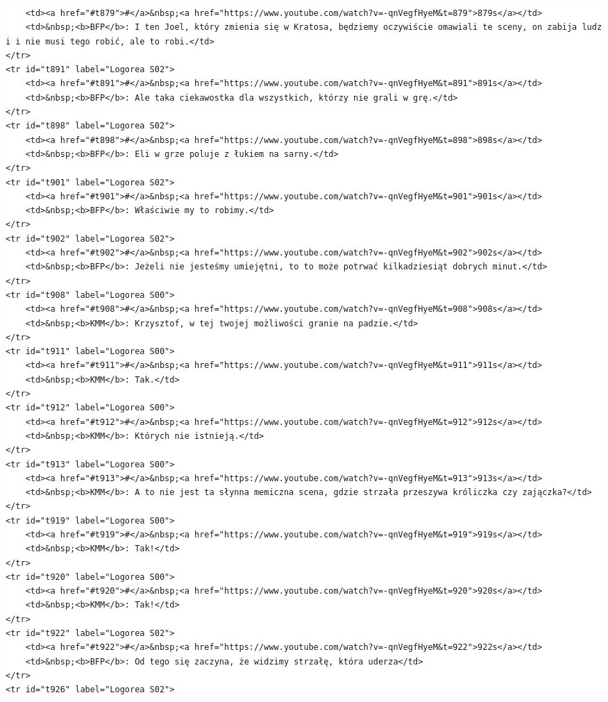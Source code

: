         <td><a href="#t879">#</a>&nbsp;<a href="https://www.youtube.com/watch?v=-qnVegfHyeM&t=879">879s</a></td>
        <td>&nbsp;<b>BFP</b>: I ten Joel, który zmienia się w Kratosa, będziemy oczywiście omawiali te sceny, on zabija ludzi i nie musi tego robić, ale to robi.</td>
    </tr>
    <tr id="t891" label="Logorea S02">
        <td><a href="#t891">#</a>&nbsp;<a href="https://www.youtube.com/watch?v=-qnVegfHyeM&t=891">891s</a></td>
        <td>&nbsp;<b>BFP</b>: Ale taka ciekawostka dla wszystkich, którzy nie grali w grę.</td>
    </tr>
    <tr id="t898" label="Logorea S02">
        <td><a href="#t898">#</a>&nbsp;<a href="https://www.youtube.com/watch?v=-qnVegfHyeM&t=898">898s</a></td>
        <td>&nbsp;<b>BFP</b>: Eli w grze poluje z łukiem na sarny.</td>
    </tr>
    <tr id="t901" label="Logorea S02">
        <td><a href="#t901">#</a>&nbsp;<a href="https://www.youtube.com/watch?v=-qnVegfHyeM&t=901">901s</a></td>
        <td>&nbsp;<b>BFP</b>: Właściwie my to robimy.</td>
    </tr>
    <tr id="t902" label="Logorea S02">
        <td><a href="#t902">#</a>&nbsp;<a href="https://www.youtube.com/watch?v=-qnVegfHyeM&t=902">902s</a></td>
        <td>&nbsp;<b>BFP</b>: Jeżeli nie jesteśmy umiejętni, to to może potrwać kilkadziesiąt dobrych minut.</td>
    </tr>
    <tr id="t908" label="Logorea S00">
        <td><a href="#t908">#</a>&nbsp;<a href="https://www.youtube.com/watch?v=-qnVegfHyeM&t=908">908s</a></td>
        <td>&nbsp;<b>KMM</b>: Krzysztof, w tej twojej możliwości granie na padzie.</td>
    </tr>
    <tr id="t911" label="Logorea S00">
        <td><a href="#t911">#</a>&nbsp;<a href="https://www.youtube.com/watch?v=-qnVegfHyeM&t=911">911s</a></td>
        <td>&nbsp;<b>KMM</b>: Tak.</td>
    </tr>
    <tr id="t912" label="Logorea S00">
        <td><a href="#t912">#</a>&nbsp;<a href="https://www.youtube.com/watch?v=-qnVegfHyeM&t=912">912s</a></td>
        <td>&nbsp;<b>KMM</b>: Których nie istnieją.</td>
    </tr>
    <tr id="t913" label="Logorea S00">
        <td><a href="#t913">#</a>&nbsp;<a href="https://www.youtube.com/watch?v=-qnVegfHyeM&t=913">913s</a></td>
        <td>&nbsp;<b>KMM</b>: A to nie jest ta słynna memiczna scena, gdzie strzała przeszywa króliczka czy zajączka?</td>
    </tr>
    <tr id="t919" label="Logorea S00">
        <td><a href="#t919">#</a>&nbsp;<a href="https://www.youtube.com/watch?v=-qnVegfHyeM&t=919">919s</a></td>
        <td>&nbsp;<b>KMM</b>: Tak!</td>
    </tr>
    <tr id="t920" label="Logorea S00">
        <td><a href="#t920">#</a>&nbsp;<a href="https://www.youtube.com/watch?v=-qnVegfHyeM&t=920">920s</a></td>
        <td>&nbsp;<b>KMM</b>: Tak!</td>
    </tr>
    <tr id="t922" label="Logorea S02">
        <td><a href="#t922">#</a>&nbsp;<a href="https://www.youtube.com/watch?v=-qnVegfHyeM&t=922">922s</a></td>
        <td>&nbsp;<b>BFP</b>: Od tego się zaczyna, że widzimy strzałę, która uderza</td>
    </tr>
    <tr id="t926" label="Logorea S02">